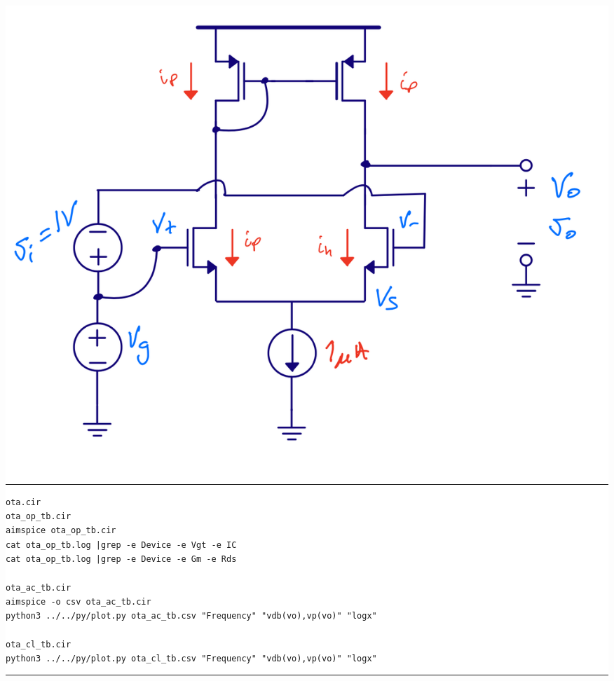 ![right fit](../media/l10/diff.png)


---

    ota.cir
    ota_op_tb.cir
    aimspice ota_op_tb.cir 
    cat ota_op_tb.log |grep -e Device -e Vgt -e IC
    cat ota_op_tb.log |grep -e Device -e Gm -e Rds
    
    ota_ac_tb.cir
    aimspice -o csv ota_ac_tb.cir 
    python3 ../../py/plot.py ota_ac_tb.csv "Frequency" "vdb(vo),vp(vo)" "logx"
    
    ota_cl_tb.cir
    python3 ../../py/plot.py ota_cl_tb.csv "Frequency" "vdb(vo),vp(vo)" "logx"

    


---